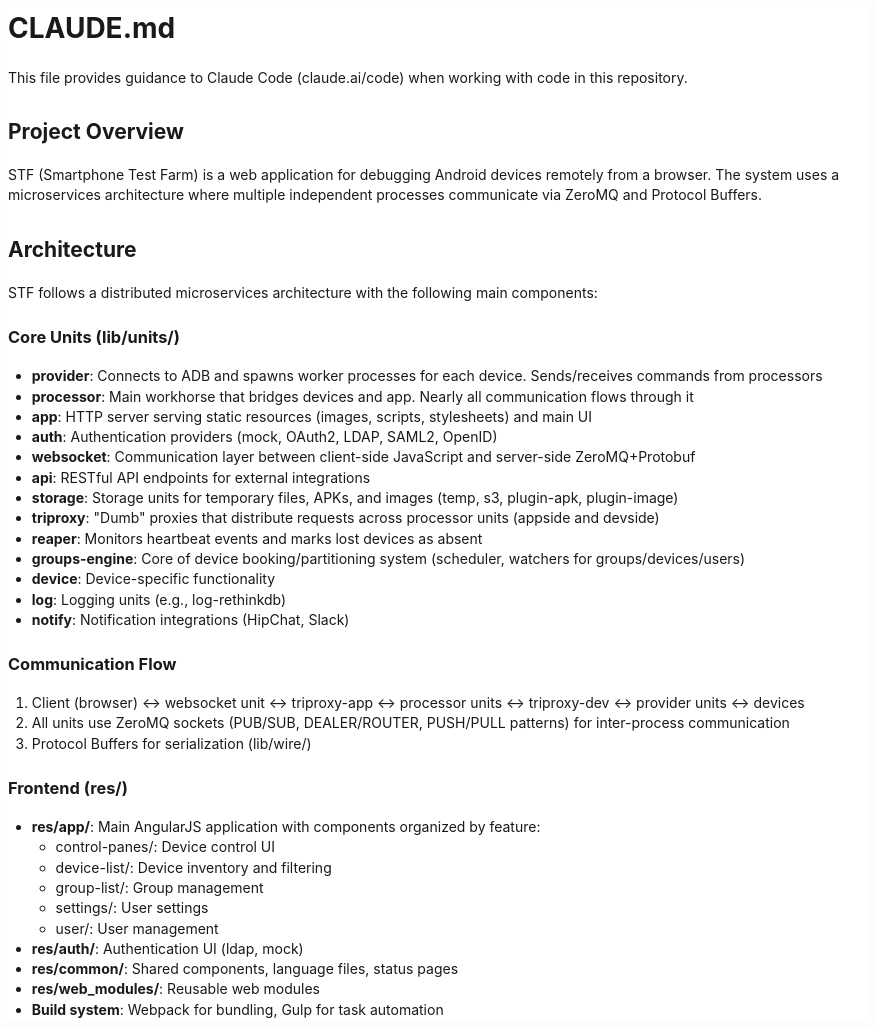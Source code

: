 # CLAUDE.md

This file provides guidance to Claude Code (claude.ai/code) when working with code in this repository.

## Project Overview

STF (Smartphone Test Farm) is a web application for debugging Android devices remotely from a browser. The system uses a microservices architecture where multiple independent processes communicate via ZeroMQ and Protocol Buffers.

## Architecture

STF follows a distributed microservices architecture with the following main components:

### Core Units (lib/units/)

- **provider**: Connects to ADB and spawns worker processes for each device. Sends/receives commands from processors
- **processor**: Main workhorse that bridges devices and app. Nearly all communication flows through it
- **app**: HTTP server serving static resources (images, scripts, stylesheets) and main UI
- **auth**: Authentication providers (mock, OAuth2, LDAP, SAML2, OpenID)
- **websocket**: Communication layer between client-side JavaScript and server-side ZeroMQ+Protobuf
- **api**: RESTful API endpoints for external integrations
- **storage**: Storage units for temporary files, APKs, and images (temp, s3, plugin-apk, plugin-image)
- **triproxy**: "Dumb" proxies that distribute requests across processor units (appside and devside)
- **reaper**: Monitors heartbeat events and marks lost devices as absent
- **groups-engine**: Core of device booking/partitioning system (scheduler, watchers for groups/devices/users)
- **device**: Device-specific functionality
- **log**: Logging units (e.g., log-rethinkdb)
- **notify**: Notification integrations (HipChat, Slack)

### Communication Flow

1. Client (browser) ↔ websocket unit ↔ triproxy-app ↔ processor units ↔ triproxy-dev ↔ provider units ↔ devices
2. All units use ZeroMQ sockets (PUB/SUB, DEALER/ROUTER, PUSH/PULL patterns) for inter-process communication
3. Protocol Buffers for serialization (lib/wire/)

### Frontend (res/)

- **res/app/**: Main AngularJS application with components organized by feature:
  - control-panes/: Device control UI
  - device-list/: Device inventory and filtering
  - group-list/: Group management
  - settings/: User settings
  - user/: User management
- **res/auth/**: Authentication UI (ldap, mock)
- **res/common/**: Shared components, language files, status pages
- **res/web_modules/**: Reusable web modules
- **Build system**: Webpack for bundling, Gulp for task automation
